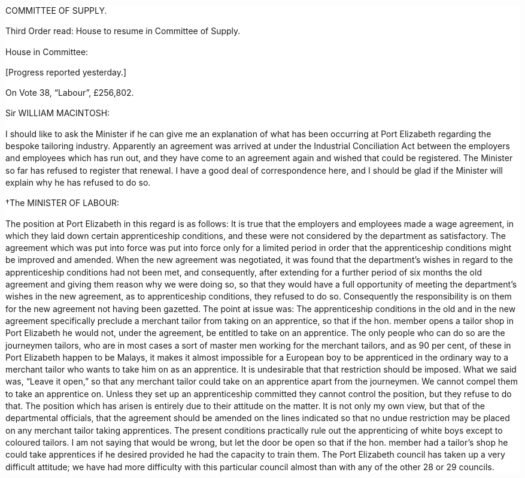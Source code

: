 <debateSection name="#committee_of_supply">

<heading>COMMITTEE OF SUPPLY.</heading>

<p>Third Order read: House to resume in Committee of Supply.</p>

<p>House in Committee:</p>

<p>[Progress reported yesterday.]</p>

<p>On Vote 38, &#x201C;Labour&#x201D;, &#x00A3;256,802.</p>

<speech by="#william_macintosh">

<from>Sir <person refersTo="hansard_za">WILLIAM MACINTOSH</person>:</from>

<p>I should like to ask the Minister if he can give me an explanation of what has been occurring at Port Elizabeth regarding the bespoke tailoring industry. Apparently an agreement was arrived at under the Industrial Conciliation Act between the employers and employees which has run out, and they have come to an agreement again and wished that could be registered. The Minister so far has refused to register that renewal. I have a good deal of correspondence here, and I should be glad if the Minister will explain why he has refused to do so.</p>

</speech>

<speech by="#minister_of_labour">

<from>&#x2020;The <person refersTo="hansard_za">MINISTER OF LABOUR</person>:</from>

<p>The position at Port Elizabeth in this regard is as follows: It is true that the employers and employees made a wage agreement, in which they laid down certain apprenticeship conditions, and these were not considered by the department as satisfactory. The agreement which was put into force was put into force only for a limited period in order that the apprenticeship conditions might be improved and amended. When the new agreement was negotiated, it was found that the department&#x2019;s wishes in regard to the apprenticeship conditions had not been met, and consequently, after extending for a further period of six months the old agreement and giving them reason why we were doing so, so that they would have a full opportunity of meeting the department&#x2019;s wishes in the new agreement, as to apprenticeship conditions, they refused to do so. Consequently the responsibility is on them for the new agreement not having been gazetted. The point at issue was: The apprenticeship conditions in the old and in the new agreement specifically preclude a merchant tailor from taking on an apprentice, so that if the hon. member opens a tailor shop in Port Elizabeth he would not, under the agreement, be entitled to take on an apprentice. The only people who can do so are the journeymen tailors, who are in most cases a sort of master men working for the merchant tailors, and as 90 per cent, of these in Port Elizabeth happen to be Malays, it makes it almost impossible for a European boy to be apprenticed in the ordinary way to a merchant tailor who wants to take him on as an apprentice. It is undesirable that that restriction should be imposed. What we said was, &#x201C;Leave it open,&#x201D; so that any merchant tailor could take on an apprentice apart from the journeymen. We cannot compel them to take an apprentice on. Unless they set up an apprenticeship committed they cannot control the position, but they refuse to do that. The position which has arisen is entirely due to their attitude on the matter. It is not only my own view, but that of the departmental officials, that the agreement should be amended on the lines indicated so that no undue restriction may be placed on any merchant tailor taking apprentices. The present conditions practically rule out the apprenticing of white boys except to coloured tailors. I am not saying that would be wrong, but let the door be open so that if the hon. member had a tailor&#x2019;s shop he could take apprentices if he desired provided he had the capacity to train them. The Port Elizabeth council has taken up a very difficult attitude; we have had more difficulty with this particular council almost than with any of the other 28 or 29 councils.</p>
